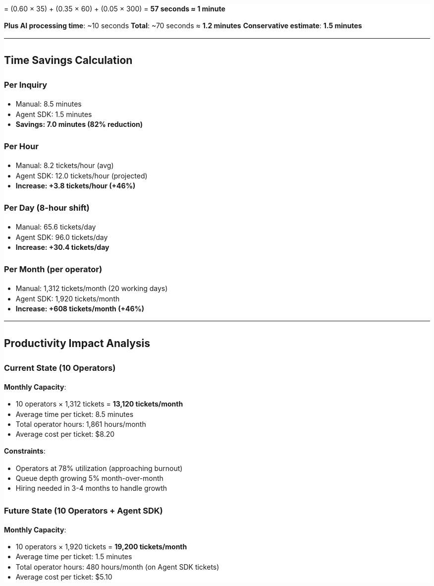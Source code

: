 = (0.60 × 35) + (0.35 × 60) + (0.05 × 300) = **57 seconds ≈ 1 minute**

**Plus AI processing time**: ~10 seconds
**Total**: ~70 seconds ≈ **1.2 minutes**
**Conservative estimate**: **1.5 minutes**

---

## Time Savings Calculation

### Per Inquiry
- Manual: 8.5 minutes
- Agent SDK: 1.5 minutes
- **Savings: 7.0 minutes (82% reduction)**

### Per Hour
- Manual: 8.2 tickets/hour (avg)
- Agent SDK: 12.0 tickets/hour (projected)
- **Increase: +3.8 tickets/hour (+46%)**

### Per Day (8-hour shift)
- Manual: 65.6 tickets/day
- Agent SDK: 96.0 tickets/day
- **Increase: +30.4 tickets/day**

### Per Month (per operator)
- Manual: 1,312 tickets/month (20 working days)
- Agent SDK: 1,920 tickets/month
- **Increase: +608 tickets/month (+46%)**

---

## Productivity Impact Analysis

### Current State (10 Operators)

**Monthly Capacity**:
- 10 operators × 1,312 tickets = **13,120 tickets/month**
- Average time per ticket: 8.5 minutes
- Total operator hours: 1,861 hours/month
- Average cost per ticket: $8.20

**Constraints**:
- Operators at 78% utilization (approaching burnout)
- Queue depth growing 5% month-over-month
- Hiring needed in 3-4 months to handle growth

### Future State (10 Operators + Agent SDK)

**Monthly Capacity**:
- 10 operators × 1,920 tickets = **19,200 tickets/month**
- Average time per ticket: 1.5 minutes
- Total operator hours: 480 hours/month (on Agent SDK tickets)
- Average cost per ticket: $5.10

